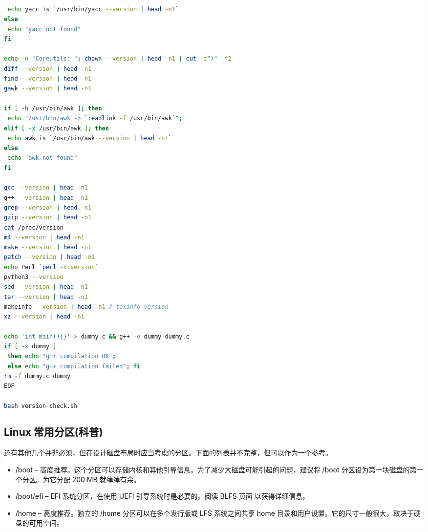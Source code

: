 ```bash
 echo yacc is `/usr/bin/yacc --version | head -n1`
else
 echo "yacc not found"
fi

echo -n "Coreutils: "; chown --version | head -n1 | cut -d")" -f2
diff --version | head -n1
find --version | head -n1
gawk --version | head -n1

if [ -h /usr/bin/awk ]; then
 echo "/usr/bin/awk -> `readlink -f /usr/bin/awk`";
elif [ -x /usr/bin/awk ]; then
 echo awk is `/usr/bin/awk --version | head -n1`
else
 echo "awk not found"
fi

gcc --version | head -n1
g++ --version | head -n1
grep --version | head -n1
gzip --version | head -n1
cat /proc/version
m4 --version | head -n1
make --version | head -n1
patch --version | head -n1
echo Perl `perl -V:version`
python3 --version
sed --version | head -n1
tar --version | head -n1
makeinfo --version | head -n1 # texinfo version
xz --version | head -n1

echo 'int main(){}' > dummy.c && g++ -o dummy dummy.c
if [ -x dummy ]
 then echo "g++ compilation OK";
 else echo "g++ compilation failed"; fi
rm -f dummy.c dummy
EOF

bash version-check.sh
```

## Linux 常用分区(科普)

还有其他几个并非必须，但在设计磁盘布局时应当考虑的分区。下面的列表并不完整，但可以作为一个参考。

- /boot – 高度推荐。这个分区可以存储内核和其他引导信息。为了减少大磁盘可能引起的问题，建议将 /boot 分区设为第一块磁盘的第一个分区。为它分配 200 MB 就绰绰有余。

- /boot/efi – EFI 系统分区，在使用 UEFI 引导系统时是必要的。阅读 BLFS 页面 以获得详细信息。

- /home – 高度推荐。独立的 /home 分区可以在多个发行版或 LFS 系统之间共享 home 目录和用户设置。它的尺寸一般很大，取决于硬盘的可用空间。
